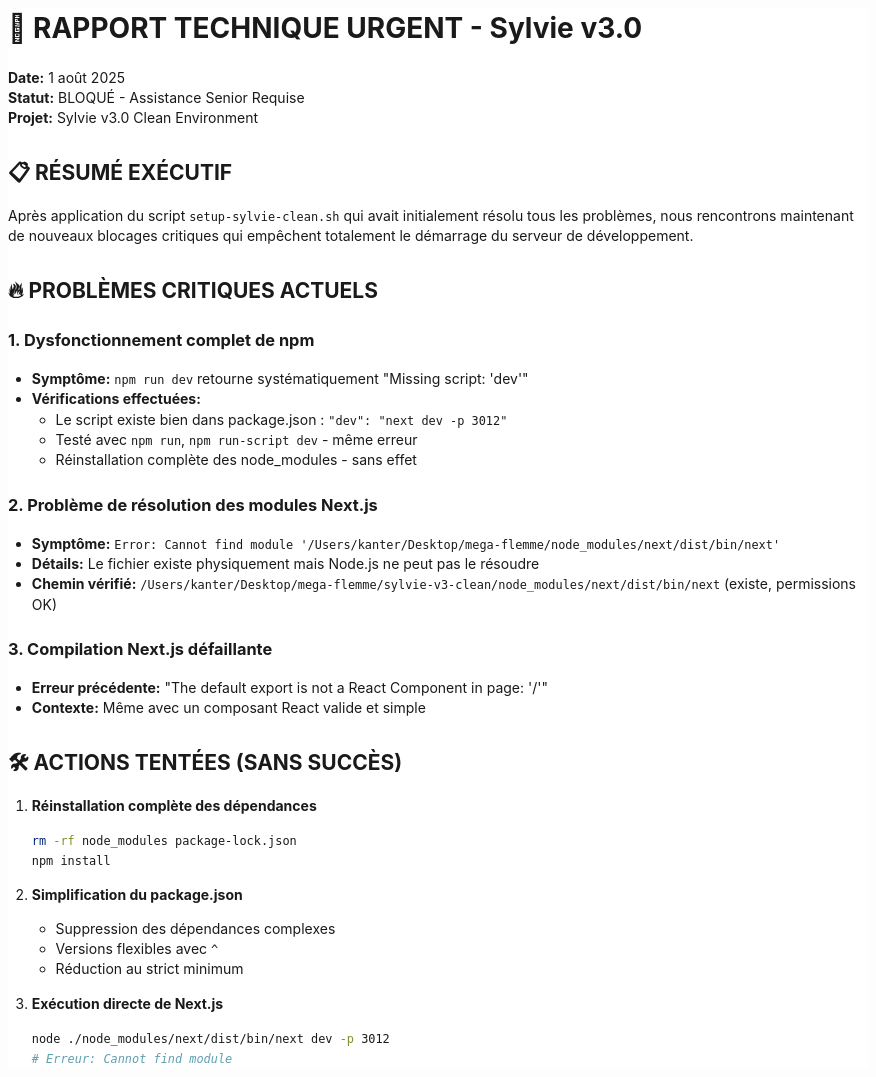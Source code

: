 # 🚨 RAPPORT TECHNIQUE URGENT - Sylvie v3.0

**Date:** 1 août 2025  
**Statut:** BLOQUÉ - Assistance Senior Requise  
**Projet:** Sylvie v3.0 Clean Environment  

## 📋 RÉSUMÉ EXÉCUTIF

Après application du script `setup-sylvie-clean.sh` qui avait initialement résolu tous les problèmes, nous rencontrons maintenant de nouveaux blocages critiques qui empêchent totalement le démarrage du serveur de développement.

## 🔥 PROBLÈMES CRITIQUES ACTUELS

### 1. **Dysfonctionnement complet de npm**
- **Symptôme:** `npm run dev` retourne systématiquement "Missing script: 'dev'"
- **Vérifications effectuées:** 
  - Le script existe bien dans package.json : `"dev": "next dev -p 3012"`
  - Testé avec `npm run`, `npm run-script dev` - même erreur
  - Réinstallation complète des node_modules - sans effet

### 2. **Problème de résolution des modules Next.js**
- **Symptôme:** `Error: Cannot find module '/Users/kanter/Desktop/mega-flemme/node_modules/next/dist/bin/next'`
- **Détails:** Le fichier existe physiquement mais Node.js ne peut pas le résoudre
- **Chemin vérifié:** `/Users/kanter/Desktop/mega-flemme/sylvie-v3-clean/node_modules/next/dist/bin/next` (existe, permissions OK)

### 3. **Compilation Next.js défaillante**
- **Erreur précédente:** "The default export is not a React Component in page: '/'"
- **Contexte:** Même avec un composant React valide et simple

## 🛠️ ACTIONS TENTÉES (SANS SUCCÈS)

1. **Réinstallation complète des dépendances**
   ```bash
   rm -rf node_modules package-lock.json
   npm install
   ```

2. **Simplification du package.json**
   - Suppression des dépendances complexes
   - Versions flexibles avec `^`
   - Réduction au strict minimum

3. **Exécution directe de Next.js**
   ```bash
   node ./node_modules/next/dist/bin/next dev -p 3012
   # Erreur: Cannot find module
   ```
